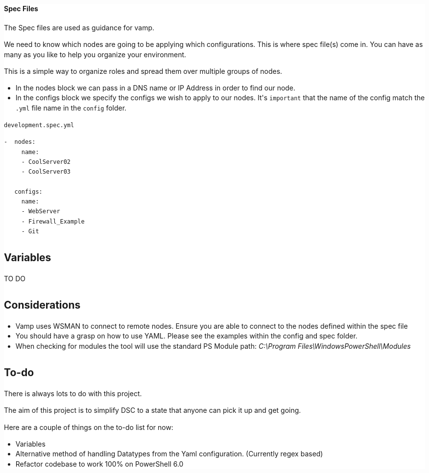 #### Spec Files

The Spec files are used as guidance for vamp.

We need to know which nodes are going to be applying which configurations. This is where spec file(s) come in. You can have as many as you like to help you organize your environment.

This is a simple way to organize roles and spread them over multiple groups of nodes.

* In the nodes block we can pass in a DNS name or IP Address in order to find our node.
* In the configs block we specify the configs we wish to apply to our nodes. It's `important` that the name of the config match the `.yml` file name in the `config` folder.


`development.spec.yml`
```
-  nodes:
     name:
     - CoolServer02
     - CoolServer03

   configs:
     name:
     - WebServer
     - Firewall_Example
     - Git
```

## Variables

TO DO

## Considerations

* Vamp uses WSMAN to connect to remote nodes. Ensure you are able to connect to the nodes defined within the spec file
* You should have a grasp on how to use YAML. Please see the examples within the config and spec folder.
* When checking for modules the tool will use the standard PS Module path: *C:\Program Files\WindowsPowerShell\Modules*

## To-do

There is always lots to do with this project.

The aim of this project is to simplify DSC to a state that anyone can pick it up and get going.

Here are a couple of things on the to-do list for now:

* Variables
* Alternative method of handling Datatypes from the Yaml configuration. (Currently regex based)
* Refactor codebase to work 100% on PowerShell 6.0
